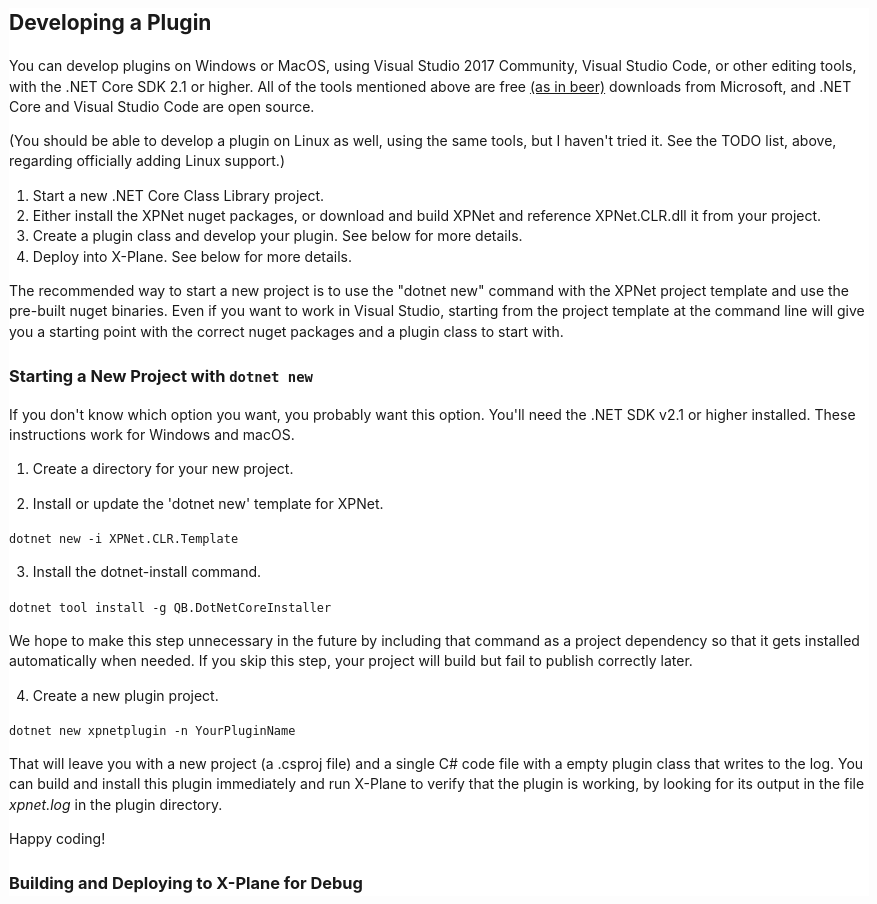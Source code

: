 
## Developing a Plugin

You can develop plugins on Windows or MacOS, using Visual Studio 2017 Community, Visual Studio Code, or
other editing tools, with the .NET Core SDK 2.1 or higher.  All of the tools mentioned above are
free [(as in beer)](https://en.wikipedia.org/wiki/Gratis_versus_libre)
downloads from Microsoft, and .NET Core and Visual Studio Code are open source.

(You should be able to develop a plugin on Linux as well, using the same tools,
but I haven't tried it.  See the TODO list, above, regarding officially adding Linux support.)

1. Start a new .NET Core Class Library project.
2. Either install the XPNet nuget packages, or download and build XPNet and reference XPNet.CLR.dll it from your project.
3. Create a plugin class and develop your plugin.  See below for more details.
4. Deploy into X-Plane.  See below for more details.

The recommended way to start a new project is to use the "dotnet new" command with the
XPNet project template and use the pre-built nuget binaries.  Even if you want to work in
Visual Studio, starting from the project template at the command line will give you a
starting point with the correct nuget packages and a plugin class to start with.

### Starting a New Project with `dotnet new`

If you don't know which option you want, you probably want this option.  You'll need the
.NET SDK v2.1 or higher installed.  These instructions work for Windows and macOS.

1. Create a directory for your new project.

2. Install or update the 'dotnet new' template for XPNet.
```
dotnet new -i XPNet.CLR.Template
```

3. Install the dotnet-install command.
```
dotnet tool install -g QB.DotNetCoreInstaller
```

We hope to make this step unnecessary in the future by including that command as
a project dependency so that it gets installed automatically when needed.  If you
skip this step, your project will build but fail to publish correctly later.


4. Create a new plugin project.
```
dotnet new xpnetplugin -n YourPluginName
```

That will leave you with a new project (a .csproj file) and a single C# code file with a
empty plugin class that writes to the log.  You can build and install this plugin immediately
and run X-Plane to verify that the plugin is working, by looking for its output in the
file _xpnet.log_ in the plugin directory.

Happy coding!

### Building and Deploying to X-Plane for Debug
